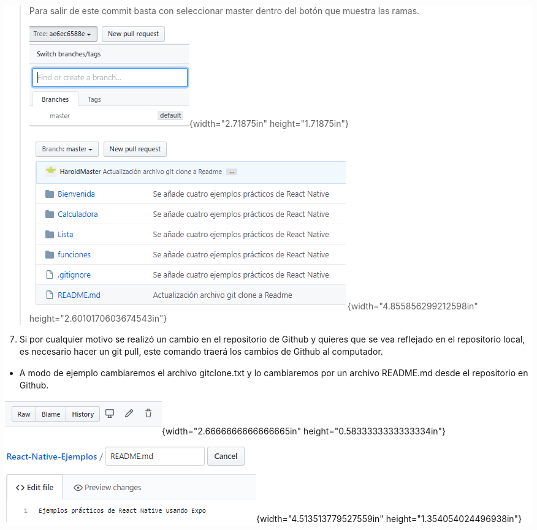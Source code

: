 > Para salir de este commit basta con seleccionar master dentro del
> botón que muestra las ramas.
>
> ![](.//media/image39.png){width="2.71875in" height="1.71875in"}
>
> ![](.//media/image40.png){width="4.855856299212598in"
> height="2.6010170603674543in"}

7.  Si por cualquier motivo se realizó un cambio en el repositorio de
    Github y quieres que se vea reflejado en el repositorio local, es
    necesario hacer un git pull, este comando traerá los cambios de
    Github al computador.

-   A modo de ejemplo cambiaremos el archivo gitclone.txt y lo
    cambiaremos por un archivo README.md desde el repositorio en Github.

![](.//media/image41.png){width="2.6666666666666665in"
height="0.5833333333333334in"}

![](.//media/image42.png){width="4.513513779527559in"
height="1.354054024496938in"}
